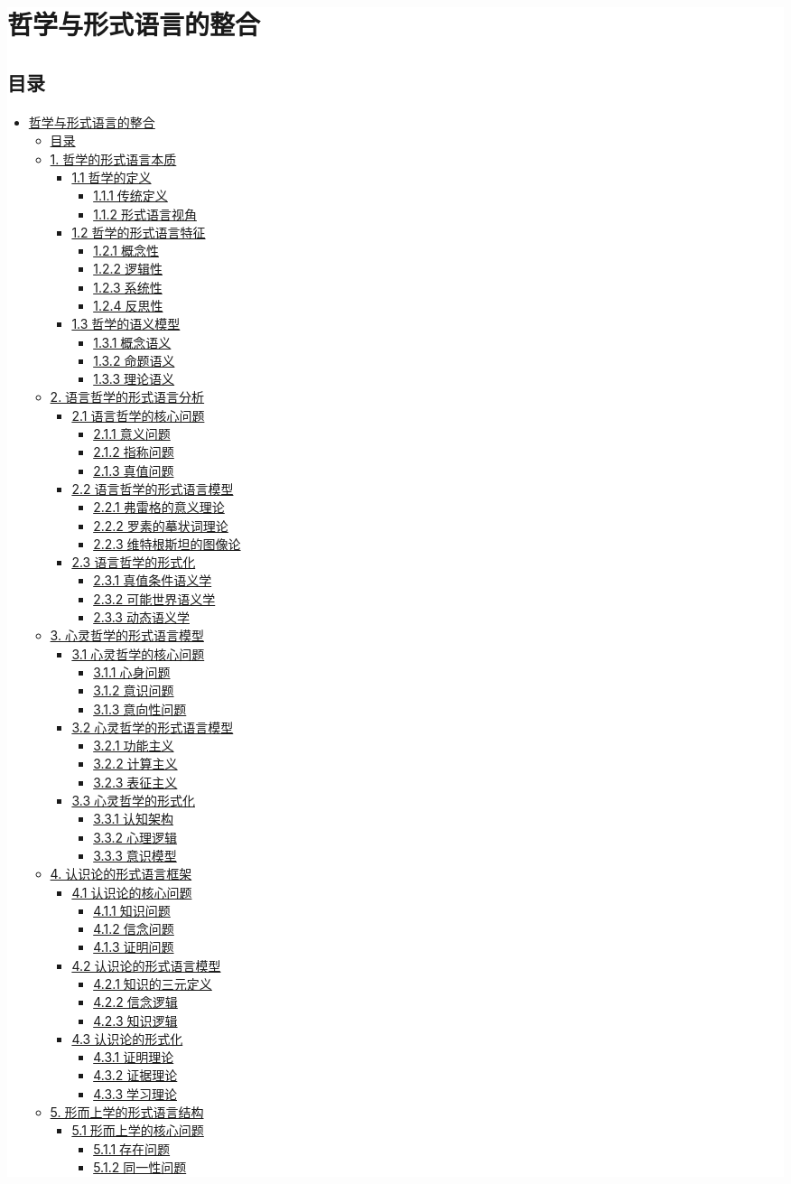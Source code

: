 # 哲学与形式语言的整合

## 目录

- [哲学与形式语言的整合](#哲学与形式语言的整合)
  - [目录](#目录)
  - [1. 哲学的形式语言本质](#1-哲学的形式语言本质)
    - [1.1 哲学的定义](#11-哲学的定义)
      - [1.1.1 传统定义](#111-传统定义)
      - [1.1.2 形式语言视角](#112-形式语言视角)
    - [1.2 哲学的形式语言特征](#12-哲学的形式语言特征)
      - [1.2.1 概念性](#121-概念性)
      - [1.2.2 逻辑性](#122-逻辑性)
      - [1.2.3 系统性](#123-系统性)
      - [1.2.4 反思性](#124-反思性)
    - [1.3 哲学的语义模型](#13-哲学的语义模型)
      - [1.3.1 概念语义](#131-概念语义)
      - [1.3.2 命题语义](#132-命题语义)
      - [1.3.3 理论语义](#133-理论语义)
  - [2. 语言哲学的形式语言分析](#2-语言哲学的形式语言分析)
    - [2.1 语言哲学的核心问题](#21-语言哲学的核心问题)
      - [2.1.1 意义问题](#211-意义问题)
      - [2.1.2 指称问题](#212-指称问题)
      - [2.1.3 真值问题](#213-真值问题)
    - [2.2 语言哲学的形式语言模型](#22-语言哲学的形式语言模型)
      - [2.2.1 弗雷格的意义理论](#221-弗雷格的意义理论)
      - [2.2.2 罗素的摹状词理论](#222-罗素的摹状词理论)
      - [2.2.3 维特根斯坦的图像论](#223-维特根斯坦的图像论)
    - [2.3 语言哲学的形式化](#23-语言哲学的形式化)
      - [2.3.1 真值条件语义学](#231-真值条件语义学)
      - [2.3.2 可能世界语义学](#232-可能世界语义学)
      - [2.3.3 动态语义学](#233-动态语义学)
  - [3. 心灵哲学的形式语言模型](#3-心灵哲学的形式语言模型)
    - [3.1 心灵哲学的核心问题](#31-心灵哲学的核心问题)
      - [3.1.1 心身问题](#311-心身问题)
      - [3.1.2 意识问题](#312-意识问题)
      - [3.1.3 意向性问题](#313-意向性问题)
    - [3.2 心灵哲学的形式语言模型](#32-心灵哲学的形式语言模型)
      - [3.2.1 功能主义](#321-功能主义)
      - [3.2.2 计算主义](#322-计算主义)
      - [3.2.3 表征主义](#323-表征主义)
    - [3.3 心灵哲学的形式化](#33-心灵哲学的形式化)
      - [3.3.1 认知架构](#331-认知架构)
      - [3.3.2 心理逻辑](#332-心理逻辑)
      - [3.3.3 意识模型](#333-意识模型)
  - [4. 认识论的形式语言框架](#4-认识论的形式语言框架)
    - [4.1 认识论的核心问题](#41-认识论的核心问题)
      - [4.1.1 知识问题](#411-知识问题)
      - [4.1.2 信念问题](#412-信念问题)
      - [4.1.3 证明问题](#413-证明问题)
    - [4.2 认识论的形式语言模型](#42-认识论的形式语言模型)
      - [4.2.1 知识的三元定义](#421-知识的三元定义)
      - [4.2.2 信念逻辑](#422-信念逻辑)
      - [4.2.3 知识逻辑](#423-知识逻辑)
    - [4.3 认识论的形式化](#43-认识论的形式化)
      - [4.3.1 证明理论](#431-证明理论)
      - [4.3.2 证据理论](#432-证据理论)
      - [4.3.3 学习理论](#433-学习理论)
  - [5. 形而上学的形式语言结构](#5-形而上学的形式语言结构)
    - [5.1 形而上学的核心问题](#51-形而上学的核心问题)
      - [5.1.1 存在问题](#511-存在问题)
      - [5.1.2 同一性问题](#512-同一性问题)